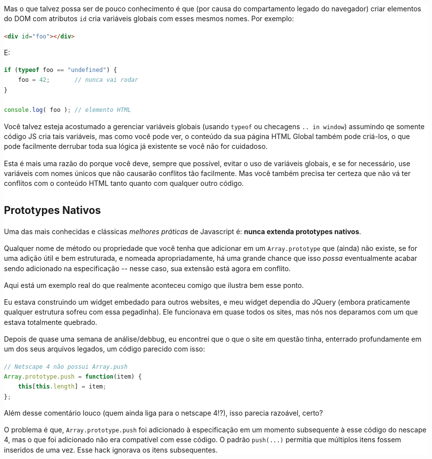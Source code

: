 Mas o que talvez possa ser de pouco conhecimento é que (por causa do compartamento legado do navegador) criar elementos do DOM com atributos `id` cria variáveis globais com esses mesmos nomes. Por exemplo:

```html
<div id="foo"></div>
```

E:

```js
if (typeof foo == "undefined") {
	foo = 42;		// nunca vai rodar
}

console.log( foo );	// elemento HTML
```

Você talvez esteja acostumado a gerenciar variáveis globais (usando `typeof` ou checagens `.. in window`) assumindo qe somente código JS cria tais variáveis, mas como você pode ver, o conteúdo da sua página HTML Global também pode criá-los, o que pode facilmente derrubar toda sua lógica já existente se você não for cuidadoso.

Esta é mais uma razão do porque você deve, sempre que possível, evitar o uso de variáveis globais, e se for necessário, use variáveis com nomes únicos que não causarão conflitos tão facilmente. Mas você também precisa ter certeza que não vá ter conflitos com o conteúdo HTML tanto quanto com qualquer outro código.

## Prototypes Nativos

Uma das mais conhecidas e clássicas *melhores práticas* de Javascript é: **nunca extenda prototypes nativos**.

Qualquer nome de método ou propriedade que você tenha que adicionar em um `Array.prototype` que (ainda) não existe, se for uma adição útil e bem estruturada, e nomeada apropriadamente, há uma grande chance que isso *possa* eventualmente acabar sendo adicionado na especificação -- nesse caso, sua extensão está agora em conflito.

Aqui está um exemplo real do que realmente aconteceu comigo que ilustra bem esse ponto.

Eu estava construindo um widget embedado para outros websites, e meu widget dependia do JQuery (embora praticamente qualquer estrutura sofreu com essa pegadinha). Ele funcionava em quase todos os sites, mas nós nos deparamos com um que estava totalmente quebrado.

Depois de quase uma semana de análise/debbug, eu encontrei que o que o site em questão tinha, enterrado profundamente em um dos seus arquivos legados, um código parecido com isso:

```js
// Netscape 4 não possui Array.push
Array.prototype.push = function(item) {
	this[this.length] = item;
};
```

Além desse comentário louco (quem ainda liga para o netscape 4!?), isso parecia razoável, certo?

O problema é que, `Array.prototype.push` foi adicionado à especificação em um momento subsequente à esse código do nescape 4, mas o que foi adicionado não era compatível com esse código. O padrão `push(...)` permitia que múltiplos itens fossem inseridos de uma vez. Esse hack ignorava os itens subsequentes.
